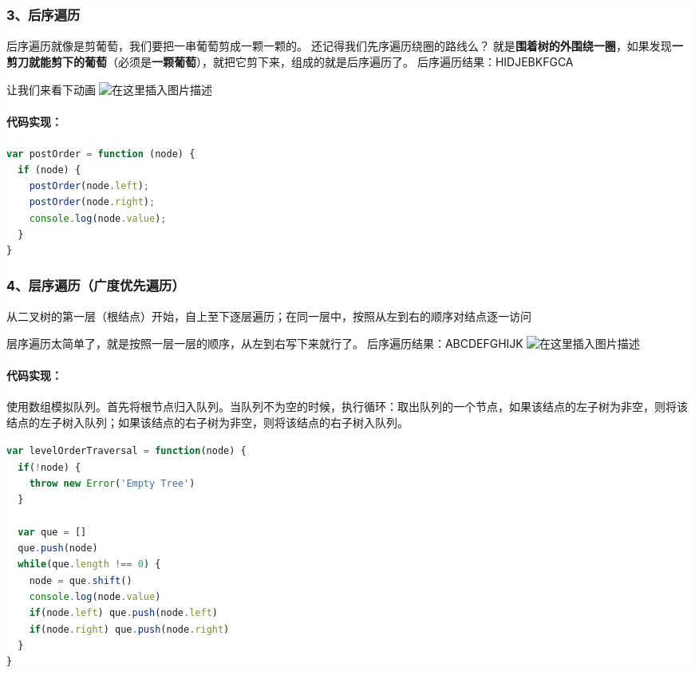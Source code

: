 ### 3、后序遍历

后序遍历就像是剪葡萄，我们要把一串葡萄剪成一颗一颗的。
还记得我们先序遍历绕圈的路线么？
就是**围着树的外围绕一圈**，如果发现**一剪刀就能剪下的葡萄**（必须是**一颗葡萄**），就把它剪下来，组成的就是后序遍历了。
后序遍历结果：HIDJEBKFGCA

让我们来看下动画
![在这里插入图片描述](https://pianshen.com/images/335/0026c82265ba9a3d415de80ab78cf427.gif)

#### 代码实现：

```javascript
var postOrder = function (node) {
  if (node) {
    postOrder(node.left);
    postOrder(node.right);
    console.log(node.value);
  }
}
```

### 4、层序遍历（广度优先遍历）

从二叉树的第一层（根结点）开始，自上至下逐层遍历；在同一层中，按照从左到右的顺序对结点逐一访问

层序遍历太简单了，就是按照一层一层的顺序，从左到右写下来就行了。
后序遍历结果：ABCDEFGHIJK
![在这里插入图片描述](https://pianshen.com/images/839/c9e6d8006295fcd4d243a04f895c7897.png)

#### 代码实现：

使用数组模拟队列。首先将根节点归入队列。当队列不为空的时候，执行循环：取出队列的一个节点，如果该结点的左子树为非空，则将该结点的左子树入队列；如果该结点的右子树为非空，则将该结点的右子树入队列。

```javascript
var levelOrderTraversal = function(node) {
  if(!node) {
    throw new Error('Empty Tree')
  }

  var que = []
  que.push(node)
  while(que.length !== 0) {
    node = que.shift()
    console.log(node.value)
    if(node.left) que.push(node.left)
    if(node.right) que.push(node.right)
  }
}

```

